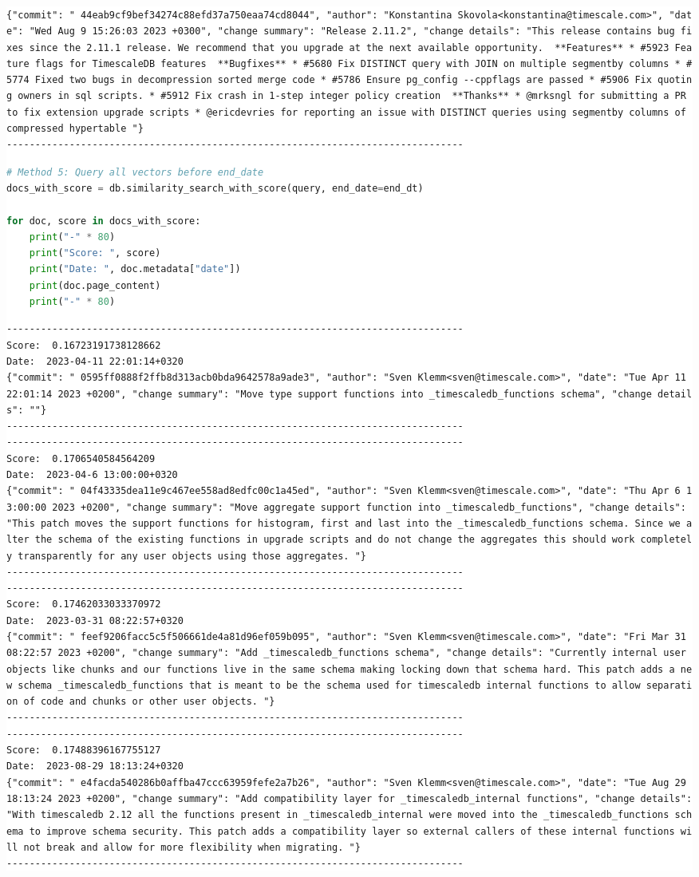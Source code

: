 ```output
{"commit": " 44eab9cf9bef34274c88efd37a750eaa74cd8044", "author": "Konstantina Skovola<konstantina@timescale.com>", "date": "Wed Aug 9 15:26:03 2023 +0300", "change summary": "Release 2.11.2", "change details": "This release contains bug fixes since the 2.11.1 release. We recommend that you upgrade at the next available opportunity.  **Features** * #5923 Feature flags for TimescaleDB features  **Bugfixes** * #5680 Fix DISTINCT query with JOIN on multiple segmentby columns * #5774 Fixed two bugs in decompression sorted merge code * #5786 Ensure pg_config --cppflags are passed * #5906 Fix quoting owners in sql scripts. * #5912 Fix crash in 1-step integer policy creation  **Thanks** * @mrksngl for submitting a PR to fix extension upgrade scripts * @ericdevries for reporting an issue with DISTINCT queries using segmentby columns of compressed hypertable "}
--------------------------------------------------------------------------------
```

```python
# Method 5: Query all vectors before end_date
docs_with_score = db.similarity_search_with_score(query, end_date=end_dt)

for doc, score in docs_with_score:
    print("-" * 80)
    print("Score: ", score)
    print("Date: ", doc.metadata["date"])
    print(doc.page_content)
    print("-" * 80)
```

```output
--------------------------------------------------------------------------------
Score:  0.16723191738128662
Date:  2023-04-11 22:01:14+0320
{"commit": " 0595ff0888f2ffb8d313acb0bda9642578a9ade3", "author": "Sven Klemm<sven@timescale.com>", "date": "Tue Apr 11 22:01:14 2023 +0200", "change summary": "Move type support functions into _timescaledb_functions schema", "change details": ""}
--------------------------------------------------------------------------------
--------------------------------------------------------------------------------
Score:  0.1706540584564209
Date:  2023-04-6 13:00:00+0320
{"commit": " 04f43335dea11e9c467ee558ad8edfc00c1a45ed", "author": "Sven Klemm<sven@timescale.com>", "date": "Thu Apr 6 13:00:00 2023 +0200", "change summary": "Move aggregate support function into _timescaledb_functions", "change details": "This patch moves the support functions for histogram, first and last into the _timescaledb_functions schema. Since we alter the schema of the existing functions in upgrade scripts and do not change the aggregates this should work completely transparently for any user objects using those aggregates. "}
--------------------------------------------------------------------------------
--------------------------------------------------------------------------------
Score:  0.17462033033370972
Date:  2023-03-31 08:22:57+0320
{"commit": " feef9206facc5c5f506661de4a81d96ef059b095", "author": "Sven Klemm<sven@timescale.com>", "date": "Fri Mar 31 08:22:57 2023 +0200", "change summary": "Add _timescaledb_functions schema", "change details": "Currently internal user objects like chunks and our functions live in the same schema making locking down that schema hard. This patch adds a new schema _timescaledb_functions that is meant to be the schema used for timescaledb internal functions to allow separation of code and chunks or other user objects. "}
--------------------------------------------------------------------------------
--------------------------------------------------------------------------------
Score:  0.17488396167755127
Date:  2023-08-29 18:13:24+0320
{"commit": " e4facda540286b0affba47ccc63959fefe2a7b26", "author": "Sven Klemm<sven@timescale.com>", "date": "Tue Aug 29 18:13:24 2023 +0200", "change summary": "Add compatibility layer for _timescaledb_internal functions", "change details": "With timescaledb 2.12 all the functions present in _timescaledb_internal were moved into the _timescaledb_functions schema to improve schema security. This patch adds a compatibility layer so external callers of these internal functions will not break and allow for more flexibility when migrating. "}
--------------------------------------------------------------------------------
```
